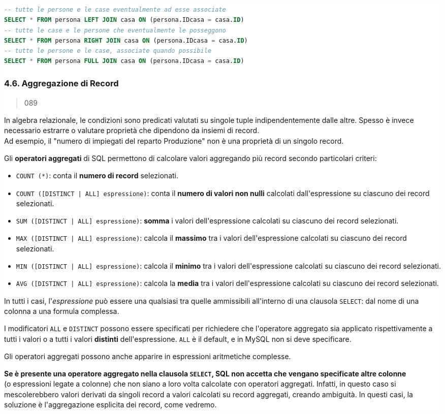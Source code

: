 ```sql
-- tutte le persone e le case eventualmente ad esse associate
SELECT * FROM persona LEFT JOIN casa ON (persona.IDcasa = casa.ID)   
-- tutte le case e le persone che eventualmente le posseggono
SELECT * FROM persona RIGHT JOIN casa ON (persona.IDcasa = casa.ID)    
-- tutte le persone e le case, associate quando possibile 
SELECT * FROM persona FULL JOIN casa ON (persona.IDcasa = casa.ID)   
``` 





### 4.6. Aggregazione di Record




> 089



In algebra relazionale, le condizioni sono predicati valutati su singole tuple indipendentemente dalle altre. 
Spesso è invece necessario estrarre o valutare proprietà che dipendono da insiemi di record.         
Ad esempio, il "numero di impiegati del reparto Produzione" non è una proprietà di un singolo record.      

Gli **operatori aggregati** di SQL permettono di calcolare valori aggregando più record secondo particolari criteri:  

- `COUNT (*)`:   conta il  **numero di record**  selezionati. 

- `COUNT ([DISTINCT | ALL] espressione)`:   conta il **numero di valori non nulli** calcolati dall'espressione su ciascuno dei record selezionati. 

- `SUM ([DISTINCT | ALL] espressione)`: **somma** i valori dell'espressione calcolati su ciascuno dei record selezionati.  

- `MAX ([DISTINCT | ALL] espressione)`: calcola il  **massimo** tra i valori dell'espressione calcolati su ciascuno dei record selezionati.   

- `MIN ([DISTINCT | ALL] espressione)`:  calcola il  **minimo** tra i valori dell'espressione calcolati su ciascuno dei record selezionati.   

- `AVG ([DISTINCT | ALL] espressione)`:  calcola la  **media** tra i valori dell'espressione calcolati su ciascuno dei record selezionati.   

In tutti i casi, l'*espressione* può essere una qualsiasi tra quelle ammissibili all'interno di una clausola `SELECT`: 
dal nome di una colonna a una formula complessa. 

I modificatori `ALL` e `DISTINCT` possono essere specificati per richiedere che l'operatore aggregato sia applicato 
rispettivamente a tutti i valori o a tutti i valori  **distinti** dell'espressione. 
`ALL` è il default, e in MySQL non si deve specificare.   

Gli operatori aggregati possono anche apparire in espressioni aritmetiche complesse.  

**Se è presente una operatore aggregato nella clausola `SELECT`, SQL non accetta che vengano specificate altre colonne**    
(o espressioni legate a colonne) che non siano a loro volta calcolate con operatori aggregati. 
Infatti, in questo caso si mescolerebbero valori derivati da singoli record a valori calcolati su record aggregati, creando ambiguità. 
In questi casi, la soluzione è l'aggregazione esplicita dei record, come vedremo. 
